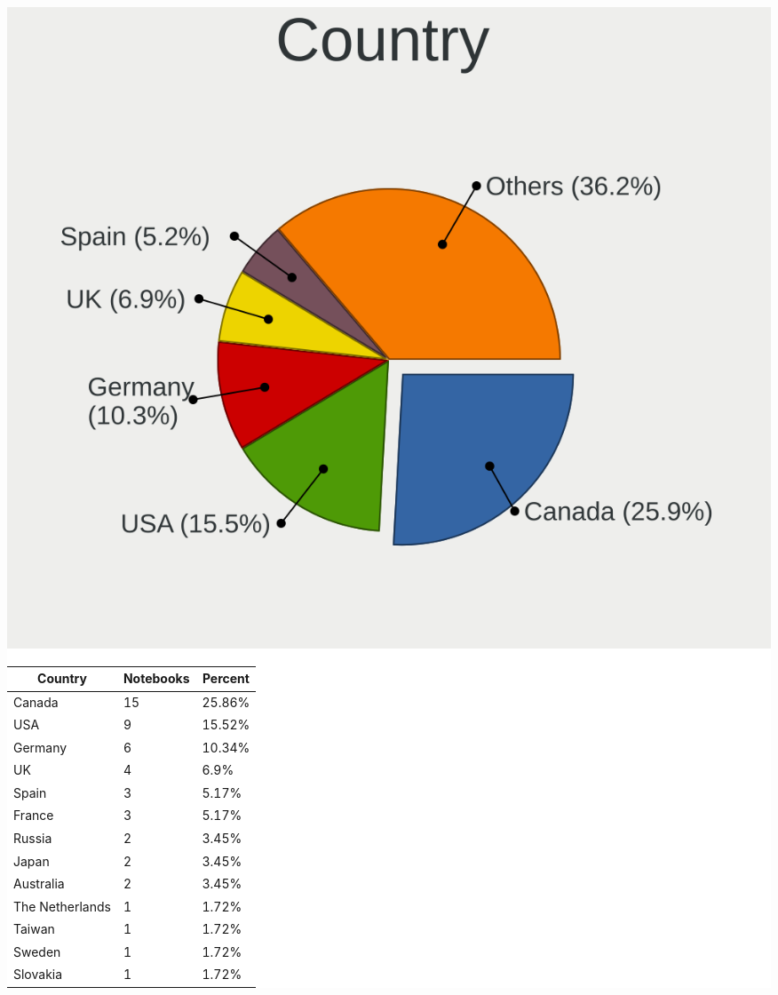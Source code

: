 ![Country](./images/pie_chart_bsd/node_location.svg)


| Country            | Notebooks | Percent |
|--------------------|-----------|---------|
| Canada             | 15        | 25.86%  |
| USA                | 9         | 15.52%  |
| Germany            | 6         | 10.34%  |
| UK                 | 4         | 6.9%    |
| Spain              | 3         | 5.17%   |
| France             | 3         | 5.17%   |
| Russia             | 2         | 3.45%   |
| Japan              | 2         | 3.45%   |
| Australia          | 2         | 3.45%   |
| The Netherlands    | 1         | 1.72%   |
| Taiwan             | 1         | 1.72%   |
| Sweden             | 1         | 1.72%   |
| Slovakia           | 1         | 1.72%   |